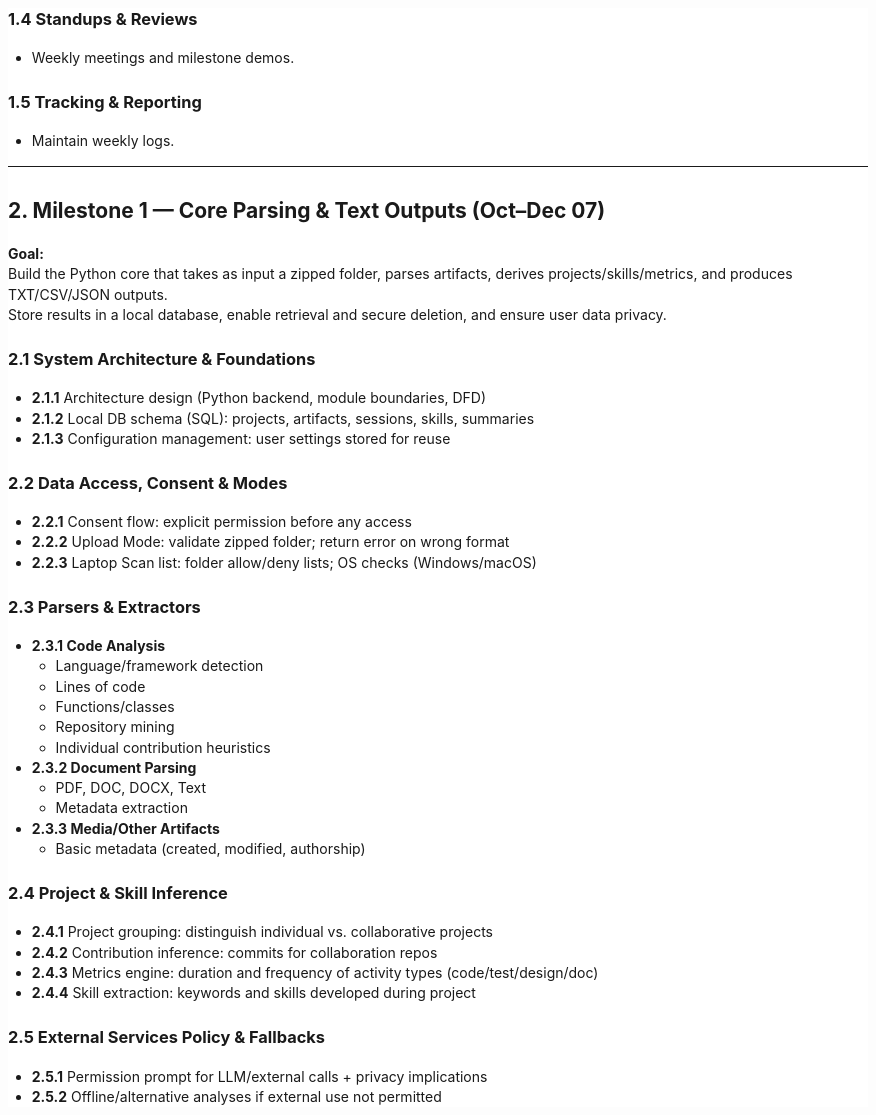 ### 1.4 Standups & Reviews
- Weekly meetings and milestone demos.

### 1.5 Tracking & Reporting
- Maintain weekly logs.

---

## 2. Milestone 1 — Core Parsing & Text Outputs (Oct–Dec 07)

**Goal:**  
Build the Python core that takes as input a zipped folder, parses artifacts, derives projects/skills/metrics, and produces TXT/CSV/JSON outputs.  
Store results in a local database, enable retrieval and secure deletion, and ensure user data privacy.

### 2.1 System Architecture & Foundations
- **2.1.1** Architecture design (Python backend, module boundaries, DFD)
- **2.1.2** Local DB schema (SQL): projects, artifacts, sessions, skills, summaries
- **2.1.3** Configuration management: user settings stored for reuse

### 2.2 Data Access, Consent & Modes
- **2.2.1** Consent flow: explicit permission before any access
- **2.2.2** Upload Mode: validate zipped folder; return error on wrong format
- **2.2.3** Laptop Scan list: folder allow/deny lists; OS checks (Windows/macOS)

### 2.3 Parsers & Extractors
- **2.3.1 Code Analysis**
  - Language/framework detection  
  - Lines of code  
  - Functions/classes  
  - Repository mining  
  - Individual contribution heuristics
- **2.3.2 Document Parsing**
  - PDF, DOC, DOCX, Text  
  - Metadata extraction
- **2.3.3 Media/Other Artifacts**
  - Basic metadata (created, modified, authorship)

### 2.4 Project & Skill Inference
- **2.4.1** Project grouping: distinguish individual vs. collaborative projects  
- **2.4.2** Contribution inference: commits for collaboration repos  
- **2.4.3** Metrics engine: duration and frequency of activity types (code/test/design/doc)  
- **2.4.4** Skill extraction: keywords and skills developed during project

### 2.5 External Services Policy & Fallbacks
- **2.5.1** Permission prompt for LLM/external calls + privacy implications  
- **2.5.2** Offline/alternative analyses if external use not permitted
